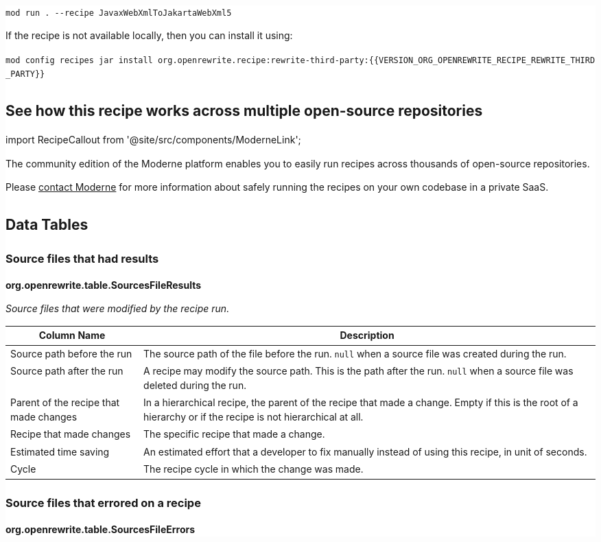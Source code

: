 ```shell title="shell"
mod run . --recipe JavaxWebXmlToJakartaWebXml5
```

If the recipe is not available locally, then you can install it using:
```shell
mod config recipes jar install org.openrewrite.recipe:rewrite-third-party:{{VERSION_ORG_OPENREWRITE_RECIPE_REWRITE_THIRD_PARTY}}
```
</TabItem>
</Tabs>

## See how this recipe works across multiple open-source repositories

import RecipeCallout from '@site/src/components/ModerneLink';

<RecipeCallout link="https://app.moderne.io/recipes/com.oracle.weblogic.rewrite.jakarta.JavaxWebXmlToJakartaWebXml5" />

The community edition of the Moderne platform enables you to easily run recipes across thousands of open-source repositories.

Please [contact Moderne](https://moderne.io/product) for more information about safely running the recipes on your own codebase in a private SaaS.
## Data Tables

<Tabs groupId="data-tables">
<TabItem value="org.openrewrite.table.SourcesFileResults" label="SourcesFileResults">

### Source files that had results
**org.openrewrite.table.SourcesFileResults**

_Source files that were modified by the recipe run._

| Column Name | Description |
| ----------- | ----------- |
| Source path before the run | The source path of the file before the run. `null` when a source file was created during the run. |
| Source path after the run | A recipe may modify the source path. This is the path after the run. `null` when a source file was deleted during the run. |
| Parent of the recipe that made changes | In a hierarchical recipe, the parent of the recipe that made a change. Empty if this is the root of a hierarchy or if the recipe is not hierarchical at all. |
| Recipe that made changes | The specific recipe that made a change. |
| Estimated time saving | An estimated effort that a developer to fix manually instead of using this recipe, in unit of seconds. |
| Cycle | The recipe cycle in which the change was made. |

</TabItem>

<TabItem value="org.openrewrite.table.SourcesFileErrors" label="SourcesFileErrors">

### Source files that errored on a recipe
**org.openrewrite.table.SourcesFileErrors**
